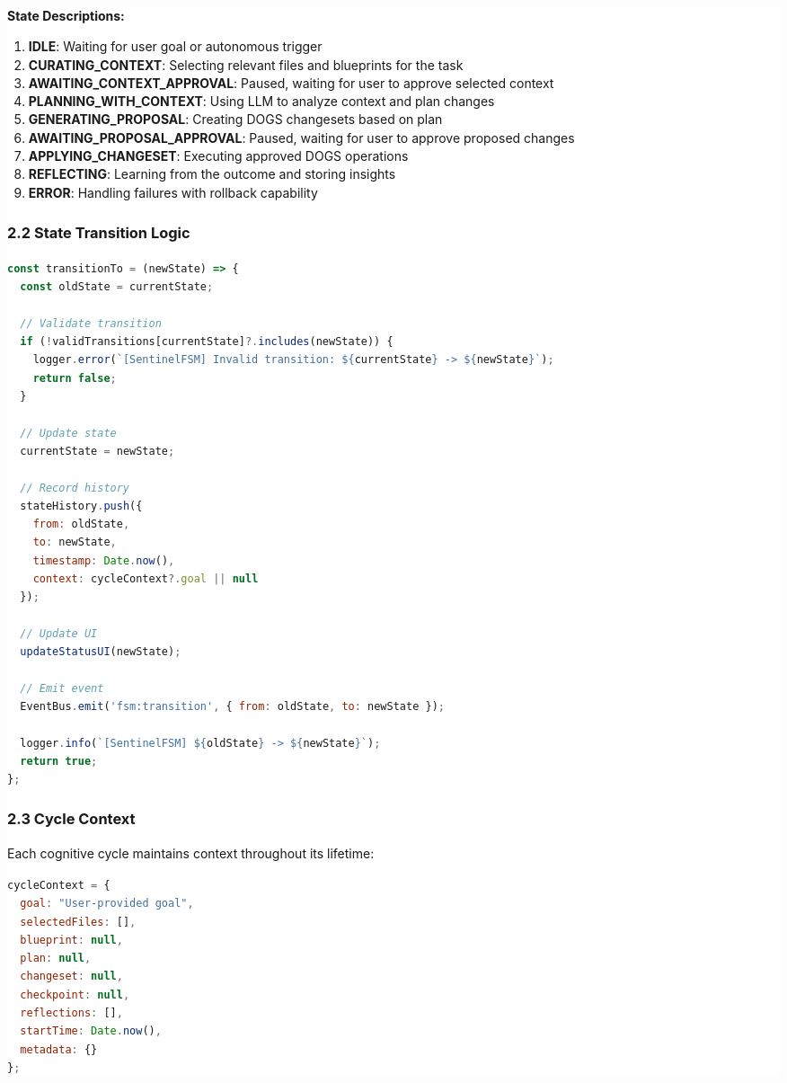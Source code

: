**State Descriptions:**

1. **IDLE**: Waiting for user goal or autonomous trigger
2. **CURATING_CONTEXT**: Selecting relevant files and blueprints for the task
3. **AWAITING_CONTEXT_APPROVAL**: Paused, waiting for user to approve selected context
4. **PLANNING_WITH_CONTEXT**: Using LLM to analyze context and plan changes
5. **GENERATING_PROPOSAL**: Creating DOGS changesets based on plan
6. **AWAITING_PROPOSAL_APPROVAL**: Paused, waiting for user to approve proposed changes
7. **APPLYING_CHANGESET**: Executing approved DOGS operations
8. **REFLECTING**: Learning from the outcome and storing insights
9. **ERROR**: Handling failures with rollback capability

### 2.2 State Transition Logic

```javascript
const transitionTo = (newState) => {
  const oldState = currentState;

  // Validate transition
  if (!validTransitions[currentState]?.includes(newState)) {
    logger.error(`[SentinelFSM] Invalid transition: ${currentState} -> ${newState}`);
    return false;
  }

  // Update state
  currentState = newState;

  // Record history
  stateHistory.push({
    from: oldState,
    to: newState,
    timestamp: Date.now(),
    context: cycleContext?.goal || null
  });

  // Update UI
  updateStatusUI(newState);

  // Emit event
  EventBus.emit('fsm:transition', { from: oldState, to: newState });

  logger.info(`[SentinelFSM] ${oldState} -> ${newState}`);
  return true;
};
```

### 2.3 Cycle Context

Each cognitive cycle maintains context throughout its lifetime:

```javascript
cycleContext = {
  goal: "User-provided goal",
  selectedFiles: [],
  blueprint: null,
  plan: null,
  changeset: null,
  checkpoint: null,
  reflections: [],
  startTime: Date.now(),
  metadata: {}
};
```
